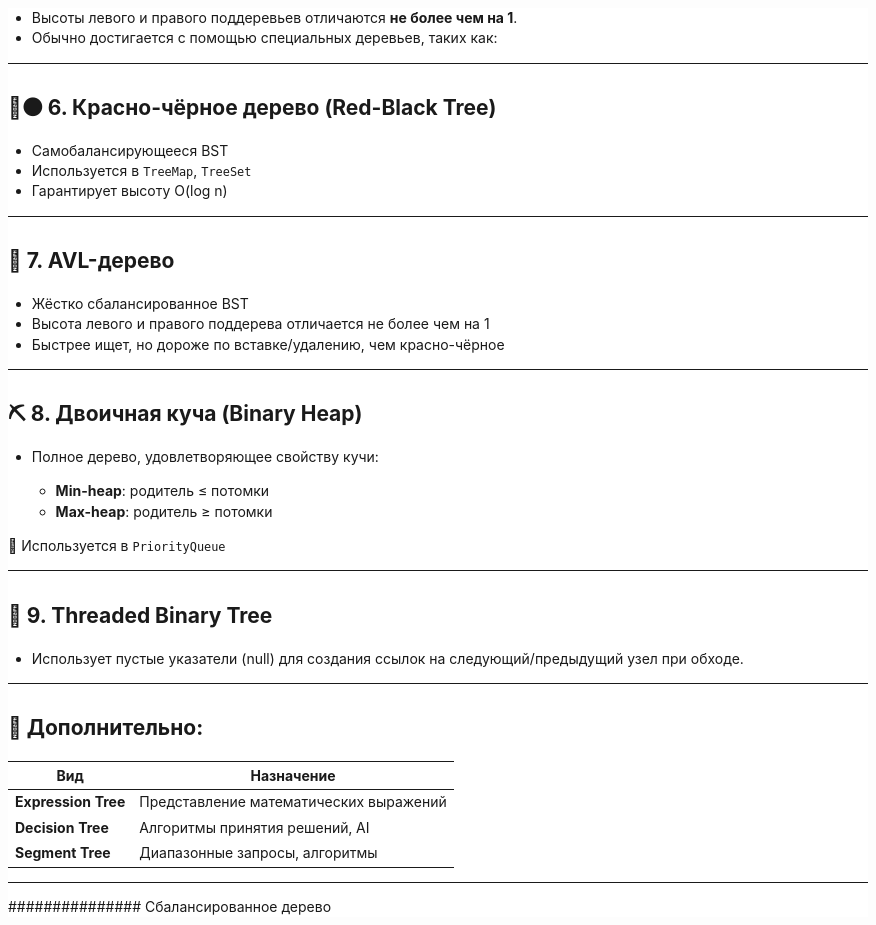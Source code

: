 * Высоты левого и правого поддеревьев отличаются **не более чем на 1**.
* Обычно достигается с помощью специальных деревьев, таких как:

---

## 🔴⚫ 6. **Красно-чёрное дерево (Red-Black Tree)**

* Самобалансирующееся BST
* Используется в `TreeMap`, `TreeSet`
* Гарантирует высоту O(log n)

---

## 🔄 7. **AVL-дерево**

* Жёстко сбалансированное BST
* Высота левого и правого поддерева отличается не более чем на 1
* Быстрее ищет, но дороже по вставке/удалению, чем красно-чёрное

---

## ⛏ 8. **Двоичная куча (Binary Heap)**

* Полное дерево, удовлетворяющее свойству кучи:

    * **Min-heap**: родитель ≤ потомки
    * **Max-heap**: родитель ≥ потомки

📌 Используется в `PriorityQueue`

---

## 🌿 9. **Threaded Binary Tree**

* Использует пустые указатели (null) для создания ссылок на следующий/предыдущий
  узел при обходе.

---

## 📘 Дополнительно:

| Вид                 | Назначение                             |
|---------------------|----------------------------------------|
| **Expression Tree** | Представление математических выражений |
| **Decision Tree**   | Алгоритмы принятия решений, AI         |
| **Segment Tree**    | Диапазонные запросы, алгоритмы         |

---



############### Сбалансированное дерево
